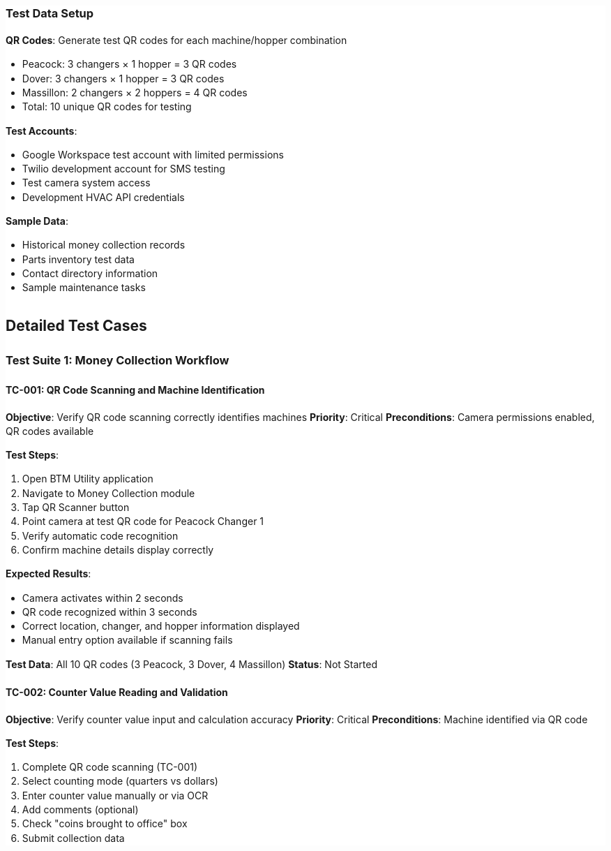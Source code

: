### Test Data Setup
**QR Codes**: Generate test QR codes for each machine/hopper combination
- Peacock: 3 changers × 1 hopper = 3 QR codes
- Dover: 3 changers × 1 hopper = 3 QR codes  
- Massillon: 2 changers × 2 hoppers = 4 QR codes
- Total: 10 unique QR codes for testing

**Test Accounts**:
- Google Workspace test account with limited permissions
- Twilio development account for SMS testing
- Test camera system access
- Development HVAC API credentials

**Sample Data**:
- Historical money collection records
- Parts inventory test data
- Contact directory information
- Sample maintenance tasks

## Detailed Test Cases

### Test Suite 1: Money Collection Workflow

#### TC-001: QR Code Scanning and Machine Identification
**Objective**: Verify QR code scanning correctly identifies machines
**Priority**: Critical
**Preconditions**: Camera permissions enabled, QR codes available

**Test Steps**:
1. Open BTM Utility application
2. Navigate to Money Collection module
3. Tap QR Scanner button
4. Point camera at test QR code for Peacock Changer 1
5. Verify automatic code recognition
6. Confirm machine details display correctly

**Expected Results**:
- Camera activates within 2 seconds
- QR code recognized within 3 seconds
- Correct location, changer, and hopper information displayed
- Manual entry option available if scanning fails

**Test Data**: All 10 QR codes (3 Peacock, 3 Dover, 4 Massillon)
**Status**: Not Started

#### TC-002: Counter Value Reading and Validation
**Objective**: Verify counter value input and calculation accuracy
**Priority**: Critical
**Preconditions**: Machine identified via QR code

**Test Steps**:
1. Complete QR code scanning (TC-001)
2. Select counting mode (quarters vs dollars)
3. Enter counter value manually or via OCR
4. Add comments (optional)
5. Check "coins brought to office" box
6. Submit collection data
